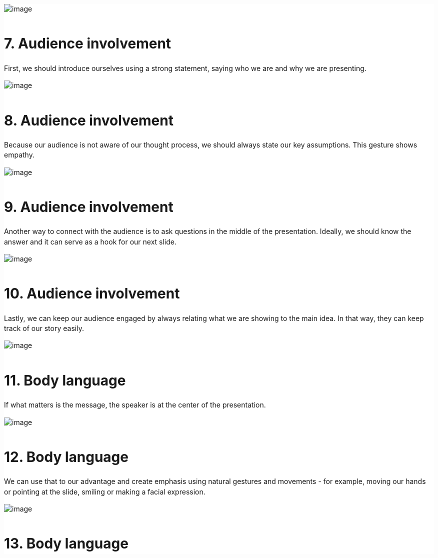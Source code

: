 ![image](https://github.com/artempohribnyi/datacamp/assets/113499718/38790e24-e2c6-43c1-bb27-8b4cd3e87bb8)

# 7. Audience involvement

First, we should introduce ourselves using a strong statement, saying who we are and why we are presenting.

![image](https://github.com/artempohribnyi/datacamp/assets/113499718/d4540065-b707-46ea-bace-bdf395e922e0)

# 8. Audience involvement

Because our audience is not aware of our thought process, we should always state our key assumptions. This gesture shows empathy.

![image](https://github.com/artempohribnyi/datacamp/assets/113499718/bdad2424-a33f-4eb1-85e4-4c8537af5289)

# 9. Audience involvement

Another way to connect with the audience is to ask questions in the middle of the presentation. Ideally, we should know the answer and it can serve as a hook for our next slide.

![image](https://github.com/artempohribnyi/datacamp/assets/113499718/d23c528b-2c64-42f1-92d4-aceb2c626918)

# 10. Audience involvement

Lastly, we can keep our audience engaged by always relating what we are showing to the main idea. In that way, they can keep track of our story easily.

![image](https://github.com/artempohribnyi/datacamp/assets/113499718/1240868d-7c6e-4263-8bb9-76d719b17456)

# 11. Body language

If what matters is the message, the speaker is at the center of the presentation.

![image](https://github.com/artempohribnyi/datacamp/assets/113499718/5e0b7cf9-f022-4010-ae36-733d10febb50)

# 12. Body language

We can use that to our advantage and create emphasis using natural gestures and movements - for example, moving our hands or pointing at the slide, smiling or making a facial expression.

![image](https://github.com/artempohribnyi/datacamp/assets/113499718/11614055-a56b-4541-b524-ade6c6fdc374)

# 13. Body language

